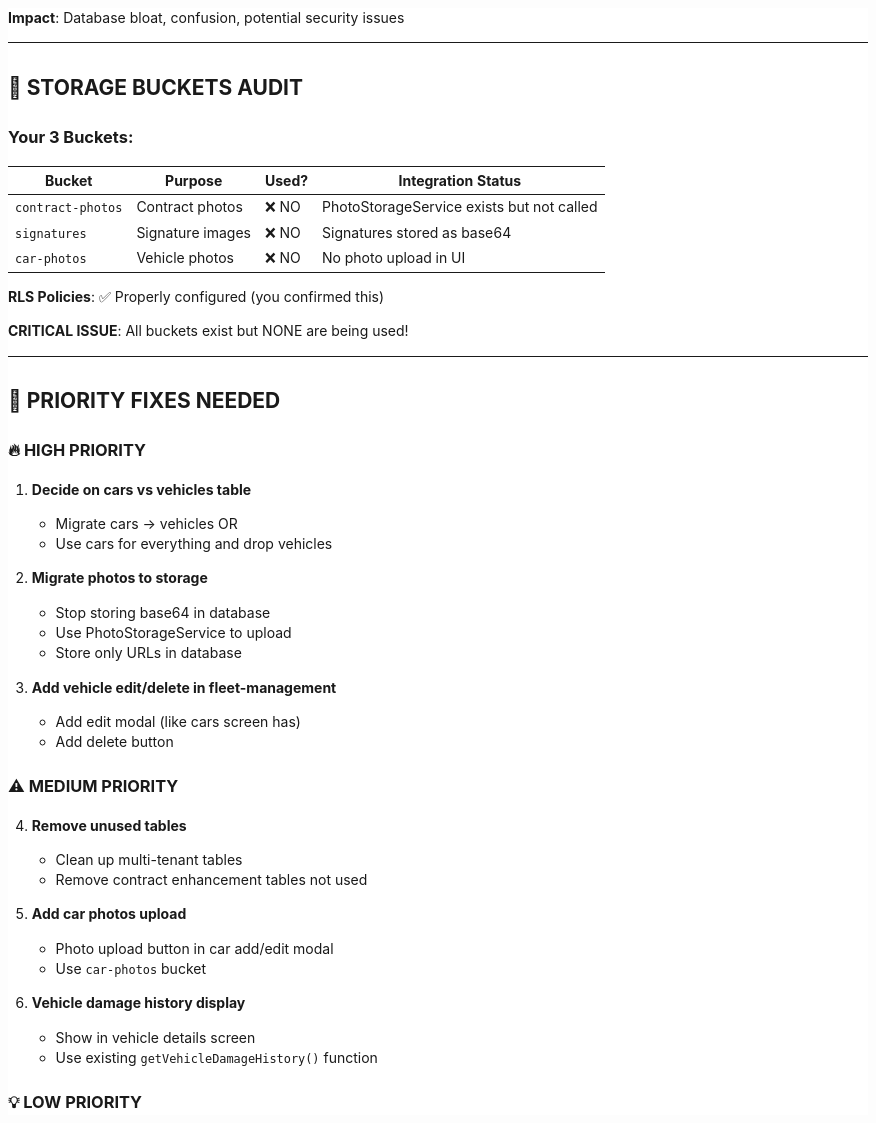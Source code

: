 **Impact**: Database bloat, confusion, potential security issues

---

## 💾 STORAGE BUCKETS AUDIT

### Your 3 Buckets:

| Bucket | Purpose | Used? | Integration Status |
|--------|---------|-------|-------------------|
| `contract-photos` | Contract photos | ❌ NO | PhotoStorageService exists but not called |
| `signatures` | Signature images | ❌ NO | Signatures stored as base64 |
| `car-photos` | Vehicle photos | ❌ NO | No photo upload in UI |

**RLS Policies**: ✅ Properly configured (you confirmed this)

**CRITICAL ISSUE**: All buckets exist but NONE are being used!

---

## 🔧 PRIORITY FIXES NEEDED

### 🔥 HIGH PRIORITY

1. **Decide on cars vs vehicles table**
   - Migrate cars → vehicles OR
   - Use cars for everything and drop vehicles
   
2. **Migrate photos to storage**
   - Stop storing base64 in database
   - Use PhotoStorageService to upload
   - Store only URLs in database

3. **Add vehicle edit/delete in fleet-management**
   - Add edit modal (like cars screen has)
   - Add delete button

### ⚠️ MEDIUM PRIORITY

4. **Remove unused tables**
   - Clean up multi-tenant tables
   - Remove contract enhancement tables not used
   
5. **Add car photos upload**
   - Photo upload button in car add/edit modal
   - Use `car-photos` bucket

6. **Vehicle damage history display**
   - Show in vehicle details screen
   - Use existing `getVehicleDamageHistory()` function

### 💡 LOW PRIORITY
